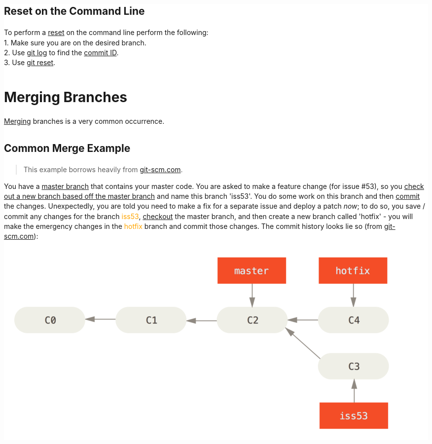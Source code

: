 ## Reset on the Command Line

To perform a [reset](learn_to_code/git/git_concepts?id=reset) on the command line perform the following:  
1\. Make sure you are on the desired branch.  
2\. Use [git log](learn_to_code/git/git_cli_commands?id=log) to find the [commit ID](learn_to_code/git/git_concepts?id=sha1-id).  
3\. Use [git reset](learn_to_code/git/git_cli_commands?id=reset).

# Merging Branches

[Merging](learn_to_code/git/git_concepts?id=merge) branches is a very common occurrence.

## Common Merge Example

> This example borrows heavily from [git-scm.com](https://git-scm.com/book/en/v2/Git-Branching-Basic-Branching-and-Merging).

You have a [master branch](learn_to_code/git/git_concepts?id=master-branch) that contains your master code. You are asked to make a feature change (for issue #53), so you [check out a new branch based off the master branch](learn_to_code/git/git_cli_commands?id=create-new-branch-and-checkout) and name this branch 'iss53'. You do some work on this branch and then [commit](learn_to_code/git/git_concepts?id=commit) the changes. Unexpectedly, you are told you need to make a fix for a separate issue and deploy a patch _now_; to do so, you save / commit any changes for the branch <font color="orange">iss53</font>, [checkout](learn_to_code/git/git_concepts?id=checkout) the master branch, and then create a new branch called 'hotfix' - you will make the emergency changes in the <font color="orange">hotfix</font> branch and commit those changes. The commit history looks lie so (from [git-scm.com](https://git-scm.com/book/en/v2/Git-Branching-Basic-Branching-and-Merging)):


![basic-branching-4.png](images/basic-branching-4.png)
